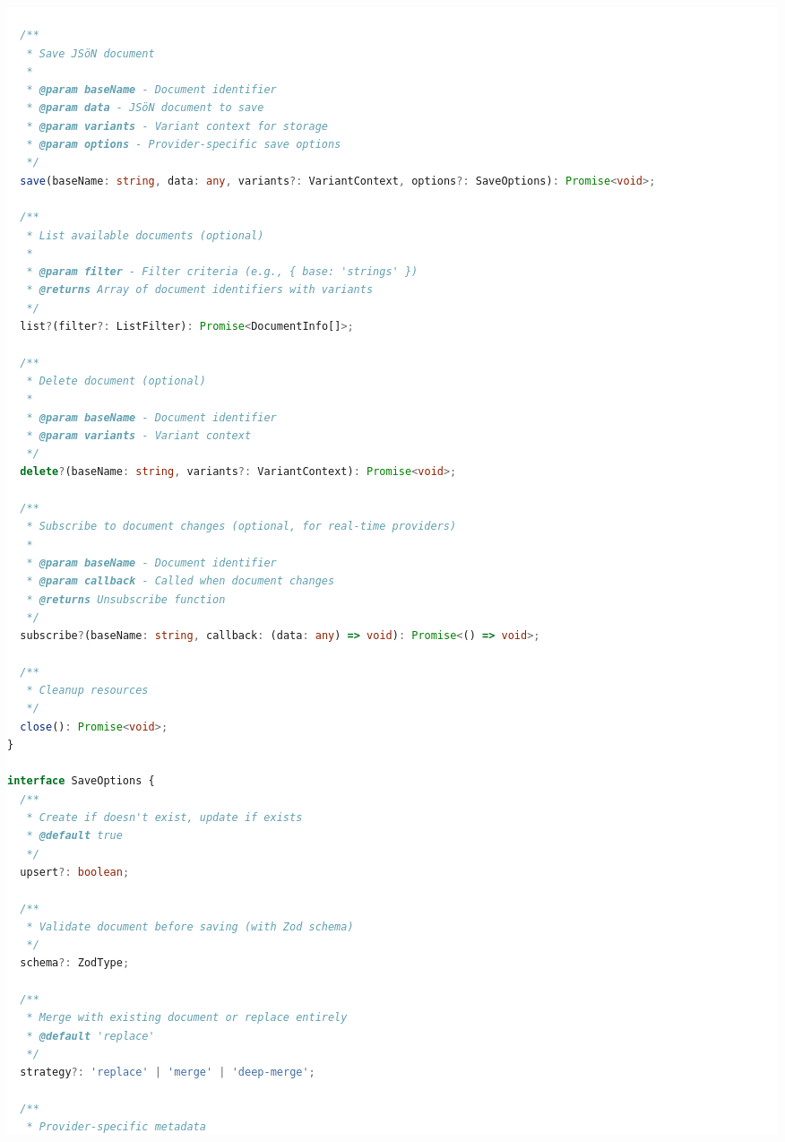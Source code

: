 ```typescript

  /**
   * Save JSöN document
   *
   * @param baseName - Document identifier
   * @param data - JSöN document to save
   * @param variants - Variant context for storage
   * @param options - Provider-specific save options
   */
  save(baseName: string, data: any, variants?: VariantContext, options?: SaveOptions): Promise<void>;

  /**
   * List available documents (optional)
   *
   * @param filter - Filter criteria (e.g., { base: 'strings' })
   * @returns Array of document identifiers with variants
   */
  list?(filter?: ListFilter): Promise<DocumentInfo[]>;

  /**
   * Delete document (optional)
   *
   * @param baseName - Document identifier
   * @param variants - Variant context
   */
  delete?(baseName: string, variants?: VariantContext): Promise<void>;

  /**
   * Subscribe to document changes (optional, for real-time providers)
   *
   * @param baseName - Document identifier
   * @param callback - Called when document changes
   * @returns Unsubscribe function
   */
  subscribe?(baseName: string, callback: (data: any) => void): Promise<() => void>;

  /**
   * Cleanup resources
   */
  close(): Promise<void>;
}

interface SaveOptions {
  /**
   * Create if doesn't exist, update if exists
   * @default true
   */
  upsert?: boolean;

  /**
   * Validate document before saving (with Zod schema)
   */
  schema?: ZodType;

  /**
   * Merge with existing document or replace entirely
   * @default 'replace'
   */
  strategy?: 'replace' | 'merge' | 'deep-merge';

  /**
   * Provider-specific metadata
```